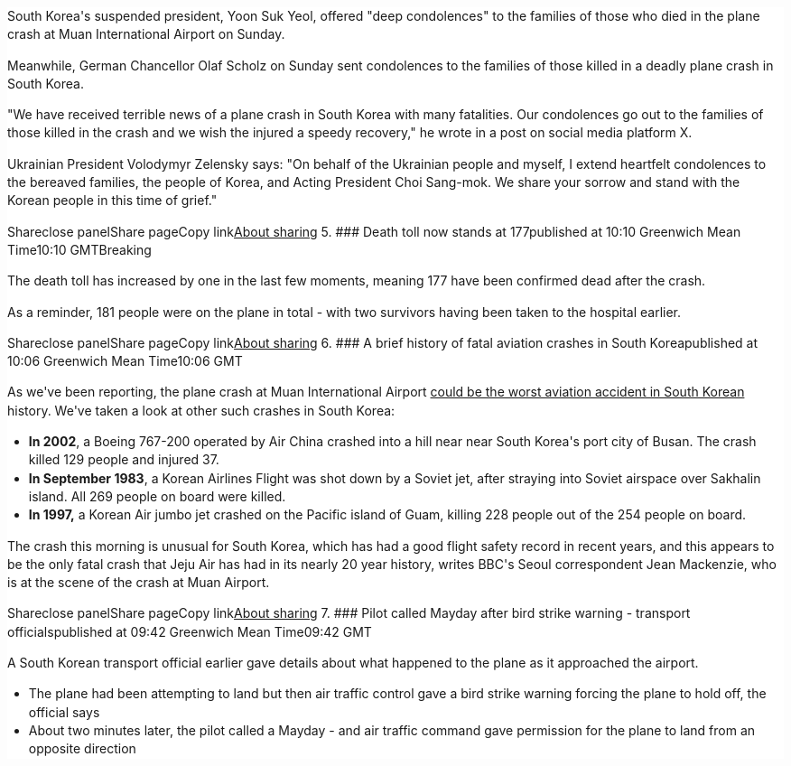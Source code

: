    South Korea's suspended president, Yoon Suk Yeol, offered "deep condolences" to the families of those who died in the plane crash at Muan International Airport on Sunday.
   
   Meanwhile, German Chancellor Olaf Scholz on Sunday sent condolences to the families of those killed in a deadly plane crash in South Korea.
   
   "We have received terrible news of a plane crash in South Korea with many fatalities. Our condolences go out to the families of those killed in the crash and we wish the injured a speedy recovery," he wrote in a post on social media platform X.
   
   Ukrainian President Volodymyr Zelensky says: "On behalf of the Ukrainian people and myself, I extend heartfelt condolences to the bereaved families, the people of Korea, and Acting President Choi Sang-mok. We share your sorrow and stand with the Korean people in this time of grief."
   
   Shareclose panelShare pageCopy link[About sharing](https://www.bbc.co.uk/usingthebbc/terms/can-i-share-things-from-the-bbc)
5. ### Death toll now stands at 177published at 10:10 Greenwich Mean Time10:10 GMTBreaking
   
   The death toll has increased by one in the last few moments, meaning 177 have been confirmed dead after the crash.
   
   As a reminder, 181 people were on the plane in total - with two survivors having been taken to the hospital earlier.
   
   Shareclose panelShare pageCopy link[About sharing](https://www.bbc.co.uk/usingthebbc/terms/can-i-share-things-from-the-bbc)
6. ### A brief history of fatal aviation crashes in South Koreapublished at 10:06 Greenwich Mean Time10:06 GMT
   
   As we've been reporting, the plane crash at Muan International Airport [could be the worst aviation accident in South Korean](https://www.bbc.co.uk/news/live/c4glr85l2ldt?post=asset%3Af82285c7-f51c-4bfe-befb-cc37099cedc8#post) history. We've taken a look at other such crashes in South Korea:
   
   * **In 2002**, a Boeing 767-200 operated by Air China crashed into a hill near near South Korea's port city of Busan. The crash killed 129 people and injured 37.
   * **In September 1983**, a Korean Airlines Flight was shot down by a Soviet jet, after straying into Soviet airspace over Sakhalin island. All 269 people on board were killed.
   * **In 1997,** a Korean Air jumbo jet crashed on the Pacific island of Guam, killing 228 people out of the 254 people on board.
   
   The crash this morning is unusual for South Korea, which has had a good flight safety record in recent years, and this appears to be the only fatal crash that Jeju Air has had in its nearly 20 year history, writes BBC's Seoul correspondent Jean Mackenzie, who is at the scene of the crash at Muan Airport.
   
   Shareclose panelShare pageCopy link[About sharing](https://www.bbc.co.uk/usingthebbc/terms/can-i-share-things-from-the-bbc)
7. ### Pilot called Mayday after bird strike warning - transport officialspublished at 09:42 Greenwich Mean Time09:42 GMT
   
   A South Korean transport official earlier gave details about what happened to the plane as it approached the airport.
   
   * The plane had been attempting to land but then air traffic control gave a bird strike warning forcing the plane to hold off, the official says
   * About two minutes later, the pilot called a Mayday - and air traffic command gave permission for the plane to land from an opposite direction
   